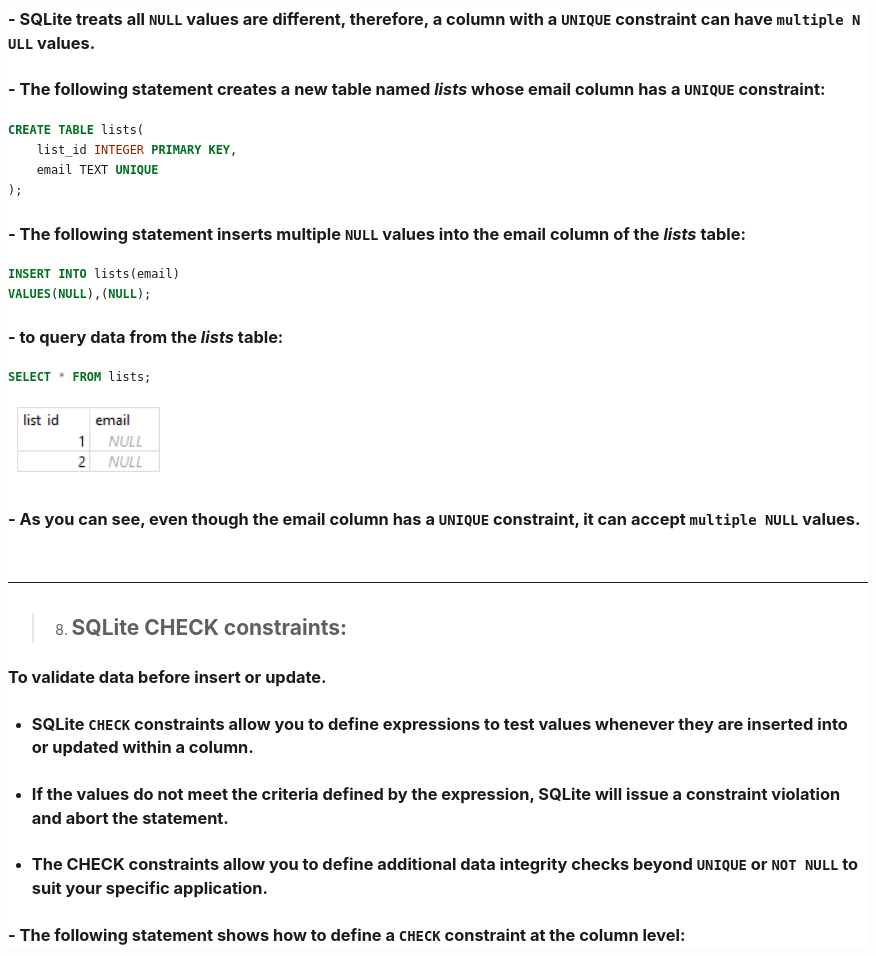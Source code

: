 ### - SQLite treats all `NULL` values are different, therefore, a column with a `UNIQUE` constraint can have `multiple NULL` values.

### - The following statement creates a new table named ***lists*** whose email column has a `UNIQUE` constraint:

```sql
CREATE TABLE lists(
    list_id INTEGER PRIMARY KEY,
    email TEXT UNIQUE
);
```

### - The following statement inserts multiple `NULL` values into the email column of the ***lists*** table:

```sql
INSERT INTO lists(email)
VALUES(NULL),(NULL);
```
### - to query data from the ***lists*** table:

```sql
SELECT * FROM lists;
```

![143](images/143.png)

### - As you can see, even though the email column has a `UNIQUE` constraint, it can accept `multiple NULL` values.

<br />

------------------------------------------

> 8. ## SQLite CHECK constraints:
###  To validate data before insert or update.

- ### SQLite `CHECK` constraints allow you to define expressions to test values whenever they are inserted into or updated within a column.

- ### If the values do not meet the criteria defined by the expression, SQLite will issue a constraint violation and abort the statement.

- ### The CHECK constraints allow you to define additional data integrity checks beyond `UNIQUE` or `NOT NULL` to suit your specific application.

### - The following statement shows how to define a `CHECK` constraint at the column level:
